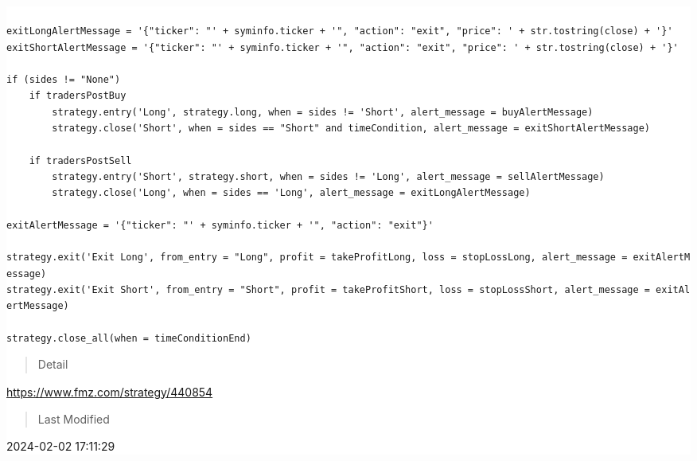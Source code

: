 ``` pinescript

exitLongAlertMessage = '{"ticker": "' + syminfo.ticker + '", "action": "exit", "price": ' + str.tostring(close) + '}'
exitShortAlertMessage = '{"ticker": "' + syminfo.ticker + '", "action": "exit", "price": ' + str.tostring(close) + '}'

if (sides != "None")
    if tradersPostBuy
        strategy.entry('Long', strategy.long, when = sides != 'Short', alert_message = buyAlertMessage)
        strategy.close('Short', when = sides == "Short" and timeCondition, alert_message = exitShortAlertMessage)

    if tradersPostSell
        strategy.entry('Short', strategy.short, when = sides != 'Long', alert_message = sellAlertMessage)
        strategy.close('Long', when = sides == 'Long', alert_message = exitLongAlertMessage)

exitAlertMessage = '{"ticker": "' + syminfo.ticker + '", "action": "exit"}'

strategy.exit('Exit Long', from_entry = "Long", profit = takeProfitLong, loss = stopLossLong, alert_message = exitAlertMessage)
strategy.exit('Exit Short', from_entry = "Short", profit = takeProfitShort, loss = stopLossShort, alert_message = exitAlertMessage)

strategy.close_all(when = timeConditionEnd)
```

> Detail

https://www.fmz.com/strategy/440854

> Last Modified

2024-02-02 17:11:29
